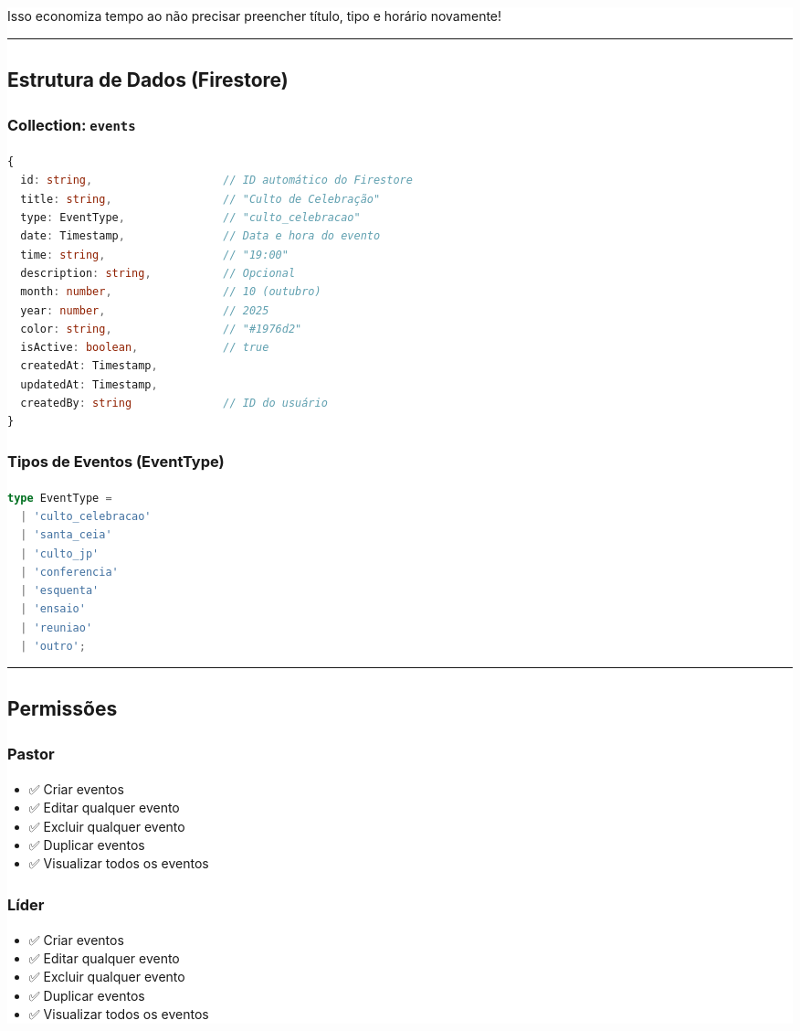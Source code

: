 Isso economiza tempo ao não precisar preencher título, tipo e horário novamente!

---

## Estrutura de Dados (Firestore)

### Collection: `events`

```typescript
{
  id: string,                    // ID automático do Firestore
  title: string,                 // "Culto de Celebração"
  type: EventType,               // "culto_celebracao"
  date: Timestamp,               // Data e hora do evento
  time: string,                  // "19:00"
  description: string,           // Opcional
  month: number,                 // 10 (outubro)
  year: number,                  // 2025
  color: string,                 // "#1976d2"
  isActive: boolean,             // true
  createdAt: Timestamp,
  updatedAt: Timestamp,
  createdBy: string              // ID do usuário
}
```

### Tipos de Eventos (EventType)
```typescript
type EventType = 
  | 'culto_celebracao'
  | 'santa_ceia'
  | 'culto_jp'
  | 'conferencia'
  | 'esquenta'
  | 'ensaio'
  | 'reuniao'
  | 'outro';
```

---

## Permissões

### Pastor
- ✅ Criar eventos
- ✅ Editar qualquer evento
- ✅ Excluir qualquer evento
- ✅ Duplicar eventos
- ✅ Visualizar todos os eventos

### Líder
- ✅ Criar eventos
- ✅ Editar qualquer evento
- ✅ Excluir qualquer evento
- ✅ Duplicar eventos
- ✅ Visualizar todos os eventos
